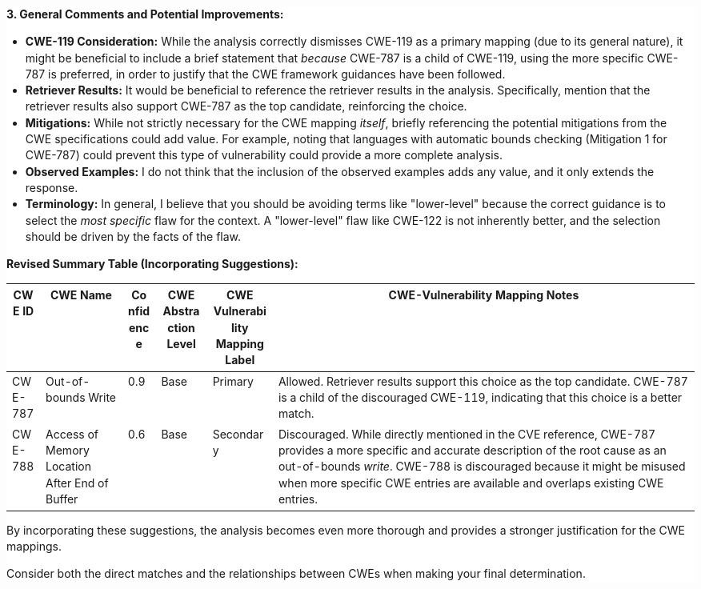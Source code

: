 **3. General Comments and Potential Improvements:**

*   **CWE-119 Consideration:** While the analysis correctly dismisses CWE-119 as a primary mapping (due to its general nature), it might be beneficial to include a brief statement that *because* CWE-787 is a child of CWE-119, using the more specific CWE-787 is preferred, in order to justify that the CWE framework guidances have been followed.
*   **Retriever Results:** It would be beneficial to reference the retriever results in the analysis.  Specifically, mention that the retriever results also support CWE-787 as the top candidate, reinforcing the choice.
*   **Mitigations:** While not strictly necessary for the CWE mapping *itself*, briefly referencing the potential mitigations from the CWE specifications could add value. For example, noting that languages with automatic bounds checking (Mitigation 1 for CWE-787) could prevent this type of vulnerability could provide a more complete analysis.
*   **Observed Examples:** I do not think that the inclusion of the observed examples adds any value, and it only extends the response.
*   **Terminology:** In general, I believe that you should be avoiding terms like "lower-level" because the correct guidance is to select the *most specific* flaw for the context. A "lower-level" flaw like CWE-122 is not inherently better, and the selection should be driven by the facts of the flaw.

**Revised Summary Table (Incorporating Suggestions):**

| CWE ID | CWE Name | Confidence | CWE Abstraction Level | CWE Vulnerability Mapping Label | CWE-Vulnerability Mapping Notes |
|---|---|---|---|---|---|
| CWE-787 | Out-of-bounds Write | 0.9 | Base | Primary | Allowed.  Retriever results support this choice as the top candidate.  CWE-787 is a child of the discouraged CWE-119, indicating that this choice is a better match. |
| CWE-788 | Access of Memory Location After End of Buffer | 0.6 | Base | Secondary | Discouraged.  While directly mentioned in the CVE reference, CWE-787 provides a more specific and accurate description of the root cause as an out-of-bounds *write*.  CWE-788 is discouraged because it might be misused when more specific CWE entries are available and overlaps existing CWE entries. |

By incorporating these suggestions, the analysis becomes even more thorough and provides a stronger justification for the CWE mappings.

Consider both the direct matches and the relationships between CWEs
when making your final determination.
        